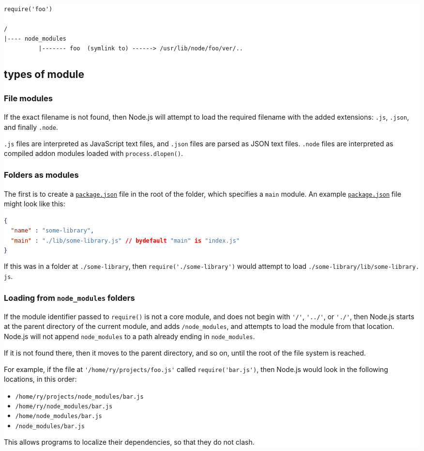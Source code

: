 ```
require('foo')

/
|---- node_modules 
          |------- foo  (symlink to) ------> /usr/lib/node/foo/ver/..
```

## types of module

### File modules

If the exact filename is not found, then Node.js will attempt to load the required filename with the added extensions: `.js`, `.json`, and finally `.node`.

`.js` files are interpreted as JavaScript text files, and `.json` files are parsed as JSON text files. `.node` files are interpreted as compiled addon modules loaded with `process.dlopen()`.

### Folders as modules

The first is to create a [`package.json`](https://nodejs.org/api/packages.html#packages_node_js_package_json_field_definitions) file in the root of the folder, which specifies a `main` module. An example [`package.json`](https://nodejs.org/api/packages.html#packages_node_js_package_json_field_definitions) file might look like this:

```json
{ 
  "name" : "some-library",
  "main" : "./lib/some-library.js" // bydefault "main" is "index.js"
}  
```

If this was in a folder at `./some-library`, then `require('./some-library')` would attempt to load `./some-library/lib/some-library.js`.

### Loading from `node_modules` folders

If the module identifier passed to `require()` is not a core module, and does not begin with `'/'`, `'../'`, or `'./'`, then Node.js starts at the parent directory of the current module, and adds `/node_modules`, and attempts to load the module from that location. Node.js will not append `node_modules` to a path already ending in `node_modules`.

If it is not found there, then it moves to the parent directory, and so on, until the root of the file system is reached.

For example, if the file at `'/home/ry/projects/foo.js'` called `require('bar.js')`, then Node.js would look in the following locations, in this order:

-   `/home/ry/projects/node_modules/bar.js`
-   `/home/ry/node_modules/bar.js`
-   `/home/node_modules/bar.js`
-   `/node_modules/bar.js`

This allows programs to localize their dependencies, so that they do not clash.
